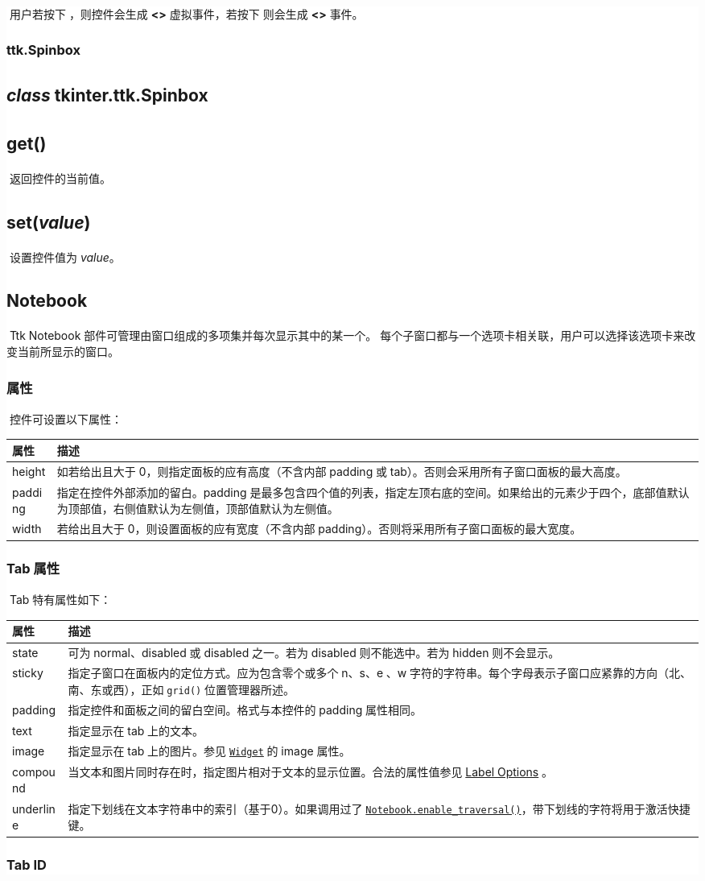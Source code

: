 ​	用户若按下 <Up> ，则控件会生成 **<<Increment>>** 虚拟事件，若按下 <Down> 则会生成 **<<Decrement>>** 事件。

### ttk.Spinbox

## *class* tkinter.ttk.**Spinbox**

## **get**()

​	返回控件的当前值。

## **set**(*value*)

​	设置控件值为 *value*。

## Notebook

​	Ttk Notebook 部件可管理由窗口组成的多项集并每次显示其中的某一个。 每个子窗口都与一个选项卡相关联，用户可以选择该选项卡来改变当前所显示的窗口。

### 属性

​	控件可设置以下属性：

| 属性    | 描述                                                         |
| :------ | :----------------------------------------------------------- |
| height  | 如若给出且大于 0，则指定面板的应有高度（不含内部 padding 或 tab）。否则会采用所有子窗口面板的最大高度。 |
| padding | 指定在控件外部添加的留白。padding 是最多包含四个值的列表，指定左顶右底的空间。如果给出的元素少于四个，底部值默认为顶部值，右侧值默认为左侧值，顶部值默认为左侧值。 |
| width   | 若给出且大于 0，则设置面板的应有宽度（不含内部 padding）。否则将采用所有子窗口面板的最大宽度。 |

### Tab 属性

​	Tab 特有属性如下：

| 属性      | 描述                                                         |
| :-------- | :----------------------------------------------------------- |
| state     | 可为 normal、disabled 或 disabled 之一。若为 disabled 则不能选中。若为 hidden 则不会显示。 |
| sticky    | 指定子窗口在面板内的定位方式。应为包含零个或多个 n、s、e 、w 字符的字符串。每个字母表示子窗口应紧靠的方向（北、南、东或西），正如 `grid()` 位置管理器所述。 |
| padding   | 指定控件和面板之间的留白空间。格式与本控件的 padding 属性相同。 |
| text      | 指定显示在 tab 上的文本。                                    |
| image     | 指定显示在 tab 上的图片。参见 [`Widget`](https://docs.python.org/zh-cn/3.13/library/tkinter.ttk.html#tkinter.ttk.Widget) 的 image 属性。 |
| compound  | 当文本和图片同时存在时，指定图片相对于文本的显示位置。合法的属性值参见 [Label Options](https://docs.python.org/zh-cn/3.13/library/tkinter.ttk.html#label-options) 。 |
| underline | 指定下划线在文本字符串中的索引（基于0）。如果调用过了 [`Notebook.enable_traversal()`](https://docs.python.org/zh-cn/3.13/library/tkinter.ttk.html#tkinter.ttk.Notebook.enable_traversal)，带下划线的字符将用于激活快捷键。 |

### Tab ID

